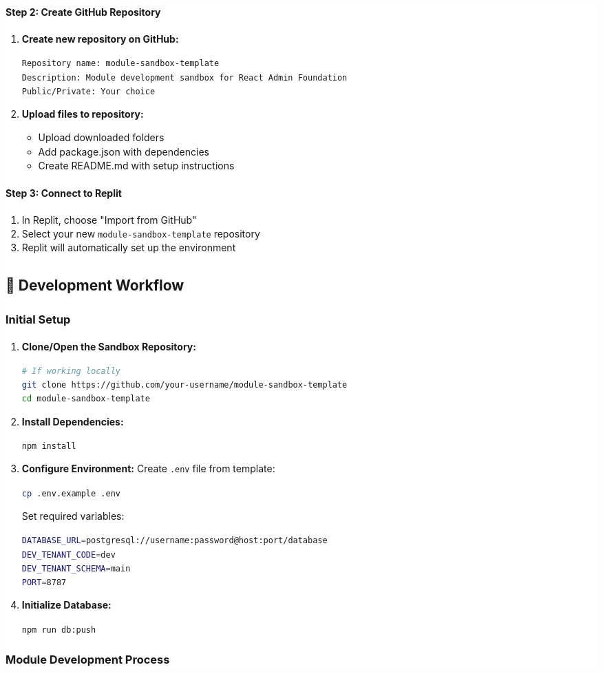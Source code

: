 #### Step 2: Create GitHub Repository

1. **Create new repository on GitHub:**
   ```
   Repository name: module-sandbox-template
   Description: Module development sandbox for React Admin Foundation
   Public/Private: Your choice
   ```

2. **Upload files to repository:**
   - Upload downloaded folders
   - Add package.json with dependencies
   - Create README.md with setup instructions

#### Step 3: Connect to Replit

1. In Replit, choose "Import from GitHub"
2. Select your new `module-sandbox-template` repository
3. Replit will automatically set up the environment

## 🚀 Development Workflow

### Initial Setup

1. **Clone/Open the Sandbox Repository:**
   ```bash
   # If working locally
   git clone https://github.com/your-username/module-sandbox-template
   cd module-sandbox-template
   ```

2. **Install Dependencies:**
   ```bash
   npm install
   ```

3. **Configure Environment:**
   Create `.env` file from template:
   ```bash
   cp .env.example .env
   ```
   
   Set required variables:
   ```bash
   DATABASE_URL=postgresql://username:password@host:port/database
   DEV_TENANT_CODE=dev
   DEV_TENANT_SCHEMA=main
   PORT=8787
   ```

4. **Initialize Database:**
   ```bash
   npm run db:push
   ```

### Module Development Process
